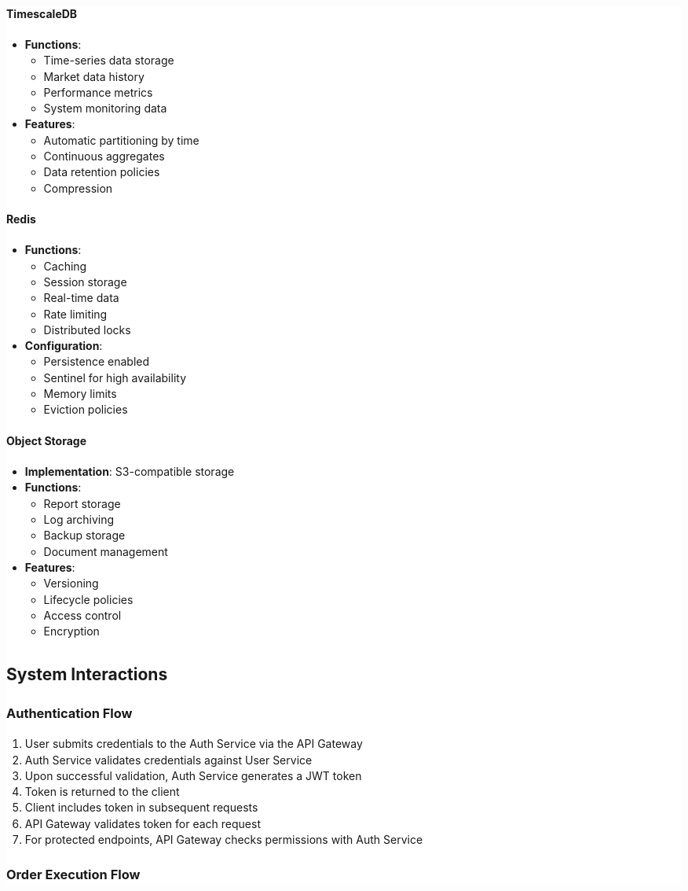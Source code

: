 #### TimescaleDB
- **Functions**:
  - Time-series data storage
  - Market data history
  - Performance metrics
  - System monitoring data
- **Features**:
  - Automatic partitioning by time
  - Continuous aggregates
  - Data retention policies
  - Compression

#### Redis
- **Functions**:
  - Caching
  - Session storage
  - Real-time data
  - Rate limiting
  - Distributed locks
- **Configuration**:
  - Persistence enabled
  - Sentinel for high availability
  - Memory limits
  - Eviction policies

#### Object Storage
- **Implementation**: S3-compatible storage
- **Functions**:
  - Report storage
  - Log archiving
  - Backup storage
  - Document management
- **Features**:
  - Versioning
  - Lifecycle policies
  - Access control
  - Encryption

## System Interactions

### Authentication Flow

1. User submits credentials to the Auth Service via the API Gateway
2. Auth Service validates credentials against User Service
3. Upon successful validation, Auth Service generates a JWT token
4. Token is returned to the client
5. Client includes token in subsequent requests
6. API Gateway validates token for each request
7. For protected endpoints, API Gateway checks permissions with Auth Service

### Order Execution Flow
